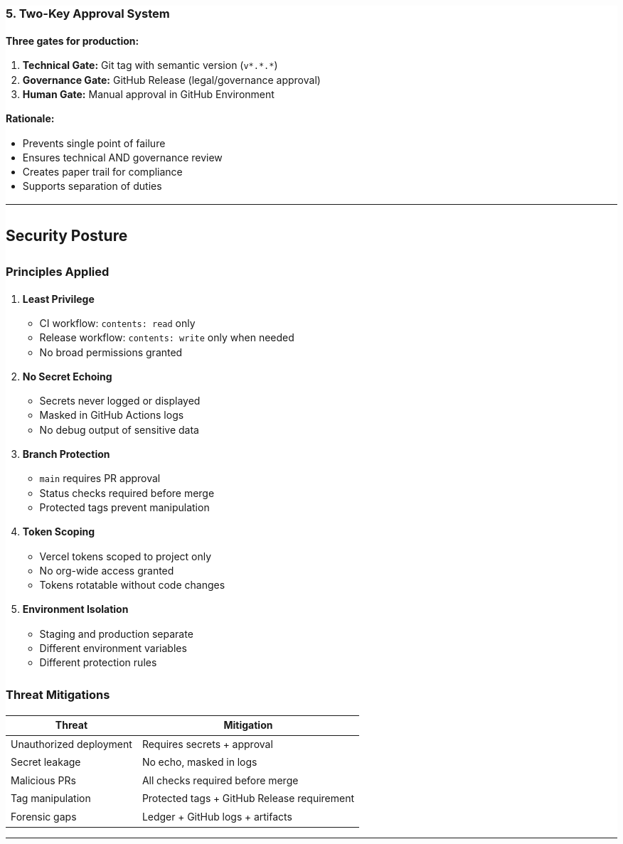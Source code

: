### 5. Two-Key Approval System

**Three gates for production:**

1. **Technical Gate:** Git tag with semantic version (`v*.*.*`)
2. **Governance Gate:** GitHub Release (legal/governance approval)
3. **Human Gate:** Manual approval in GitHub Environment

**Rationale:**

- Prevents single point of failure
- Ensures technical AND governance review
- Creates paper trail for compliance
- Supports separation of duties

---

## Security Posture

### Principles Applied

1. **Least Privilege**
   - CI workflow: `contents: read` only
   - Release workflow: `contents: write` only when needed
   - No broad permissions granted

2. **No Secret Echoing**
   - Secrets never logged or displayed
   - Masked in GitHub Actions logs
   - No debug output of sensitive data

3. **Branch Protection**
   - `main` requires PR approval
   - Status checks required before merge
   - Protected tags prevent manipulation

4. **Token Scoping**
   - Vercel tokens scoped to project only
   - No org-wide access granted
   - Tokens rotatable without code changes

5. **Environment Isolation**
   - Staging and production separate
   - Different environment variables
   - Different protection rules

### Threat Mitigations

| Threat                  | Mitigation                                  |
| ----------------------- | ------------------------------------------- |
| Unauthorized deployment | Requires secrets + approval                 |
| Secret leakage          | No echo, masked in logs                     |
| Malicious PRs           | All checks required before merge            |
| Tag manipulation        | Protected tags + GitHub Release requirement |
| Forensic gaps           | Ledger + GitHub logs + artifacts            |

---